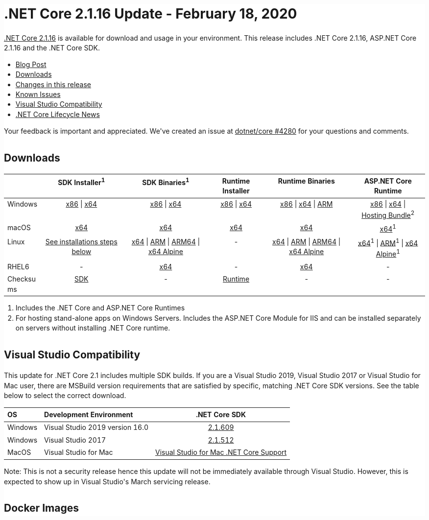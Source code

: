 # .NET Core 2.1.16 Update - February 18, 2020

[.NET Core 2.1.16](https://dotnet.microsoft.com/download/dotnet-core/2.1) is available for download and usage in your environment. This release includes .NET Core 2.1.16, ASP.NET Core 2.1.16 and the .NET Core SDK.

* [Blog Post][dotnet-blog]
* [Downloads](#downloads)
* [Changes in this release](#changes-in-2116)
* [Known Issues](../2.1-known-issues.md)
* [Visual Studio Compatibility](#visual-studio-compatibility)
* [.NET Core Lifecycle News](#net-core-lifecycle-news)

Your feedback is important and appreciated. We've created an issue at [dotnet/core #4280](https://github.com/dotnet/core/issues/4280) for your questions and comments.

## Downloads

|           | SDK Installer<sup>1</sup>                        | SDK Binaries<sup>1</sup>                 | Runtime Installer                                        | Runtime Binaries                                 | ASP.NET Core Runtime           |
| --------- | :------------------------------------------:     | :----------------------:                 | :---------------------------:                            | :-------------------------:                      | :-----------------:            |
| Windows   | [x86][dotnet-sdk-win-x86.exe] \| [x64][dotnet-sdk-win-x64.exe] | [x86][dotnet-sdk-win-x86.zip] \| [x64][dotnet-sdk-win-x64.zip] | [x86][dotnet-runtime-win-x86.exe] \| [x64][dotnet-runtime-win-x64.exe] | [x86][dotnet-runtime-win-x86.zip] \| [x64][dotnet-runtime-win-x64.zip] \| [ARM][dotnet-runtime-win-arm.zip] | [x86][aspnetcore-runtime-win-x86.exe] \| [x64][aspnetcore-runtime-win-x64.exe] \| <br> [Hosting Bundle][dotnet-hosting-win.exe]<sup>2</sup> |
| macOS     | [x64][dotnet-sdk-osx-x64.pkg]  | [x64][dotnet-sdk-osx-x64.tar.gz]     | [x64][dotnet-runtime-osx-x64.pkg] | [x64][dotnet-runtime-osx-x64.tar.gz] | [x64][aspnetcore-runtime-osx-x64.tar.gz]<sup>1</sup>
| Linux     | [See installations steps below][linux-install]   | [x64][dotnet-sdk-linux-x64.tar.gz] \| [ARM][dotnet-sdk-linux-arm.tar.gz] \| [ARM64][dotnet-sdk-linux-arm64.tar.gz] \| [x64 Alpine][dotnet-sdk-linux-musl-x64.tar.gz] | - | [x64][dotnet-runtime-linux-x64.tar.gz] \| [ARM][dotnet-runtime-linux-arm.tar.gz] \| [ARM64][dotnet-runtime-linux-arm64.tar.gz] \| [x64 Alpine][dotnet-runtime-linux-musl-x64.tar.gz] | [x64][aspnetcore-runtime-linux-x64.tar.gz]<sup>1</sup>  \| [ARM][aspnetcore-runtime-linux-arm.tar.gz]<sup>1</sup> \| [x64 Alpine][aspnetcore-runtime-linux-musl-x64.tar.gz]<sup>1</sup> |
| RHEL6     | -                                                | [x64][dotnet-sdk-rhel.6-x64.tar.gz]                    | -                                                        | [x64][dotnet-runtime-rhel.6-x64.tar.gz] | - |
| Checksums | [SDK][checksums-sdk]                             | -                                        | [Runtime][checksums-runtime]                             | - | - |

1. Includes the .NET Core and ASP.NET Core Runtimes
2. For hosting stand-alone apps on Windows Servers. Includes the ASP.NET Core Module for IIS and can be installed separately on servers without installing .NET Core runtime.


## Visual Studio Compatibility

This update for .NET Core 2.1 includes multiple SDK builds. If you are a Visual Studio 2019, Visual Studio 2017 or Visual Studio for Mac user, there are MSBuild version requirements that are satisfied by specific, matching .NET Core SDK versions. See the table below to select the correct download.

| OS | Development Environment | .NET Core SDK |
| :-- | :-- | :--: |
| Windows | Visual Studio 2019 version 16.0 | [2.1.609](2.1.609-download.md) |
| Windows | Visual Studio 2017 | [2.1.512](#downloads) |
| MacOS | Visual Studio for Mac | [Visual Studio for Mac .NET Core Support](https://docs.microsoft.com/en-us/visualstudio/mac/net-core-support) |

Note: This is not a security release hence this update will not be immediately available through Visual Studio. However, this is expected to show up in Visual Studio's March servicing release.

## Docker Images


[blob-runtime]: https://dotnetcli.blob.core.windows.net/dotnet/Runtime/
[blob-sdk]: https://dotnetcli.blob.core.windows.net/dotnet/Sdk/
[release-notes]: https://github.com/dotnet/core/blob/master/release-notes/2.1/2.1.16/2.1.16.md
[checksums-runtime]: https://dotnetcli.blob.core.windows.net/dotnet/checksums/2.1.16-sha.txt
[checksums-sdk]: https://dotnetcli.blob.core.windows.net/dotnet/checksums/2.1.16-sha.txt
[linux-install]: https://docs.microsoft.com/dotnet/core/install/linux
[dotnet-blog]: https://devblogs.microsoft.com/dotnet/net-core-february-2020/
[//]: # ( Runtime 2.1.16)
[dotnet-runtime-linux-arm.tar.gz]: https://download.visualstudio.microsoft.com/download/pr/e1154ac1-c67b-4403-9fcd-7ea74db15940/6b747093fa4ef3cdf82a4f48f2f918bf/dotnet-runtime-2.1.16-linux-arm.tar.gz
[dotnet-runtime-linux-arm64.tar.gz]: https://download.visualstudio.microsoft.com/download/pr/68a9089a-d7a9-4df8-bef3-07823c85c985/e12aaa871454d8d58b8c76f4224e3304/dotnet-runtime-2.1.16-linux-arm64.tar.gz
[dotnet-runtime-linux-musl-x64.tar.gz]: https://download.visualstudio.microsoft.com/download/pr/d3ee1032-49f8-4135-b1cb-4db12425762e/ca3920fc3593576d9b6ed780f121c3ee/dotnet-runtime-2.1.16-linux-musl-x64.tar.gz
[dotnet-runtime-linux-x64.tar.gz]: https://download.visualstudio.microsoft.com/download/pr/55d69fac-3c70-48da-ab75-a11732ea41fd/35a62311fe92ff96dfd6b4121078bbbd/dotnet-runtime-2.1.16-linux-x64.tar.gz
[dotnet-runtime-osx-x64.pkg]: https://download.visualstudio.microsoft.com/download/pr/fd9b3790-0a70-4bfd-bb76-0cfa5501d5ae/875f08c18afaa5b083a4845c8534427d/dotnet-runtime-2.1.16-osx-x64.pkg
[dotnet-runtime-osx-x64.tar.gz]: https://download.visualstudio.microsoft.com/download/pr/69cb2041-a16a-4ac1-a7d8-79a92e64c32a/e3fa8a41d1c592cfd455a6867ab9a1b8/dotnet-runtime-2.1.16-osx-x64.tar.gz
[dotnet-runtime-rhel.6-x64.tar.gz]: https://download.visualstudio.microsoft.com/download/pr/73f1cb6e-3ffe-42ca-9d59-374b5e4fea9c/0b77418b9408a85f88dc3999f52865f4/dotnet-runtime-2.1.16-rhel.6-x64.tar.gz
[dotnet-runtime-win-arm.zip]: https://download.visualstudio.microsoft.com/download/pr/abc50270-cbf1-41fd-b974-7cab384b285b/7feedd5db9dfae07fb1f29ae15da90b1/dotnet-runtime-2.1.16-win-arm.zip
[dotnet-runtime-win-x64.exe]: https://download.visualstudio.microsoft.com/download/pr/d666bf27-e5d0-4cad-ae16-474b88cf6235/bf72e6c63a4c876ea0e5438365268a1a/dotnet-runtime-2.1.16-win-x64.exe
[dotnet-runtime-win-x64.zip]: https://download.visualstudio.microsoft.com/download/pr/f4bb7517-97b5-47e6-89c3-d7fd1ec0c905/dd7492dacebb2f815aad2942f9f98ef5/dotnet-runtime-2.1.16-win-x64.zip
[dotnet-runtime-win-x86.exe]: https://download.visualstudio.microsoft.com/download/pr/5f3cbfce-d76d-4d51-87a2-e6a460333d37/11cd1f4b33548a5c32a87de8d1c95667/dotnet-runtime-2.1.16-win-x86.exe
[dotnet-runtime-win-x86.zip]: https://download.visualstudio.microsoft.com/download/pr/9f6eca37-4f5b-43c6-ae3f-72f3695de183/cb006c70c820d904b1a0425b9f5cae59/dotnet-runtime-2.1.16-win-x86.zip
[//]: # ( WindowsDesktop 2.1.16)
[//]: # ( ASP 2.1.16)
[aspnetcore-runtime-linux-arm.tar.gz]: https://download.visualstudio.microsoft.com/download/pr/0312cc24-a7b9-4f0b-a568-e8358427f5f2/b85c525cb9cf1f8e044f2c06177219cf/aspnetcore-runtime-2.1.16-linux-arm.tar.gz
[aspnetcore-runtime-linux-musl-x64.tar.gz]: https://download.visualstudio.microsoft.com/download/pr/c414945c-f69e-4a54-84c5-ef4f84842ed3/641a14bef2a4737f00b693d99fd1b0bc/aspnetcore-runtime-2.1.16-linux-musl-x64.tar.gz
[aspnetcore-runtime-linux-x64.tar.gz]: https://download.visualstudio.microsoft.com/download/pr/b484e0dc-235b-43b5-8956-89d387c31c2d/68e41e2465147cbe508537b9ca70db64/aspnetcore-runtime-2.1.16-linux-x64.tar.gz
[aspnetcore-runtime-osx-x64.tar.gz]: https://download.visualstudio.microsoft.com/download/pr/34583c5c-cd52-4f0b-93a3-4671e089a26a/a0ec82ce0e0b4049ff039e772e2e9ac4/aspnetcore-runtime-2.1.16-osx-x64.tar.gz
[aspnetcore-runtime-win-x64.exe]: https://download.visualstudio.microsoft.com/download/pr/5e97eb0e-7c06-4b6f-8dfc-492b10c537c2/6890daed9329abeff9cf6ecb8f66e87c/aspnetcore-runtime-2.1.16-win-x64.exe
[aspnetcore-runtime-win-x64.zip]: https://download.visualstudio.microsoft.com/download/pr/163b8448-4586-4041-b094-28d9a9749e6d/269d7ee08654abaf9c0f671cadad93a0/aspnetcore-runtime-2.1.16-win-x64.zip
[aspnetcore-runtime-win-x86.exe]: https://download.visualstudio.microsoft.com/download/pr/858d5354-3ae8-44a1-9bfc-d8e08c50d437/f9e0e11519597837d762a6d0fb31bca4/aspnetcore-runtime-2.1.16-win-x86.exe
[aspnetcore-runtime-win-x86.zip]: https://download.visualstudio.microsoft.com/download/pr/4a9a1e38-1b7e-4b47-a954-e9698845fffa/802cba0d946b4cfd1f59c4805f0e1b19/aspnetcore-runtime-2.1.16-win-x86.zip
[dotnet-hosting-win.exe]: https://download.visualstudio.microsoft.com/download/pr/783f01c8-5e85-4a26-b0f8-e2197cd37a5a/fe65d151ad17e0d64f868cb3b8855616/dotnet-hosting-2.1.16-win.exe
[//]: # ( SDK 2.1.512 )
[dotnet-sdk-linux-arm.tar.gz]: https://download.visualstudio.microsoft.com/download/pr/c8e9e807-e290-4d6e-84e7-81cd79ae8542/cbe9d232869e16c03230d73da38f0c05/dotnet-sdk-2.1.512-linux-arm.tar.gz
[dotnet-sdk-linux-arm64.tar.gz]: https://download.visualstudio.microsoft.com/download/pr/82f51d0d-d766-426d-9f62-2a58fb5beb17/8848ae51a7aff600a7bd029fd24a4287/dotnet-sdk-2.1.512-linux-arm64.tar.gz
[dotnet-sdk-linux-musl-x64.tar.gz]: https://download.visualstudio.microsoft.com/download/pr/0c8b6691-6307-426f-be34-0484c82c2f16/9f613bfb38bfa61b289e937e95b3f769/dotnet-sdk-2.1.512-linux-musl-x64.tar.gz
[dotnet-sdk-linux-x64.tar.gz]: https://download.visualstudio.microsoft.com/download/pr/f0b9e28c-4b82-47e0-b2d5-8cba61bcd076/b18b9aa9a3aaef3d3e74a51d8841657f/dotnet-sdk-2.1.512-linux-x64.tar.gz
[dotnet-sdk-osx-x64.pkg]: https://download.visualstudio.microsoft.com/download/pr/e9cd00c1-4c0b-4605-9ad8-454dc0e11727/6d9cb2593d7cacbc18415a248f6abcd7/dotnet-sdk-2.1.512-osx-x64.pkg
[dotnet-sdk-osx-x64.tar.gz]: https://download.visualstudio.microsoft.com/download/pr/04d61ce9-25c0-442e-8f97-d8fdfac06994/5bfcf2046270973b0d0f44b9e724d665/dotnet-sdk-2.1.512-osx-x64.tar.gz
[dotnet-sdk-rhel.6-x64.tar.gz]: https://download.visualstudio.microsoft.com/download/pr/3a28ac11-6c2c-443c-a718-c3efede3cc37/61b8490f83856a650ca8d59679e2484b/dotnet-sdk-2.1.512-rhel.6-x64.tar.gz
[dotnet-sdk-win-x64.exe]: https://download.visualstudio.microsoft.com/download/pr/d6cdde91-e4ca-4db9-904a-f1276791944f/f8866e8bd14072d88f4d5fdd64fcbd13/dotnet-sdk-2.1.512-win-x64.exe
[dotnet-sdk-win-x64.zip]: https://download.visualstudio.microsoft.com/download/pr/9a7571ee-fc95-4cbc-ba14-ae6b6d07215e/1d815c6d941e4a0ecb66ff681244556c/dotnet-sdk-2.1.512-win-x64.zip
[dotnet-sdk-win-x86.exe]: https://download.visualstudio.microsoft.com/download/pr/1b78884d-0453-48a4-876a-2b8054d4d011/6a08821b865c6e7f36da847d8ffd6906/dotnet-sdk-2.1.512-win-x86.exe
[dotnet-sdk-win-x86.zip]: https://download.visualstudio.microsoft.com/download/pr/f11f82a7-b044-43e5-8167-4fcdb65bb8cd/96352d211163f2a7d73bdf9b0c3563f8/dotnet-sdk-2.1.512-win-x86.zip
[//]: # ( Symbols )
[//]: # ( Runtime 2.1.16)
[dotnet-runtime-linux-arm.tar.gz]: https://download.visualstudio.microsoft.com/download/pr/642b50a5-6d8e-468c-8983-2e4f52cb5cef/5f7de0d4eb4e2a2076ac026a37804a74/dotnet-runtime-2.1.16-linux-arm.tar.gz
[dotnet-runtime-linux-arm64.tar.gz]: https://download.visualstudio.microsoft.com/download/pr/bf06e231-6998-4237-9383-660ff2b096cf/05d4fbcba454cde64b63a100d880b501/dotnet-runtime-2.1.16-linux-arm64.tar.gz
[dotnet-runtime-linux-musl-x64.tar.gz]: https://download.visualstudio.microsoft.com/download/pr/f53383b6-f980-4561-b214-a6f2efd5f1ce/864c92809a322d80993eac826da498f3/dotnet-runtime-2.1.16-linux-musl-x64.tar.gz
[dotnet-runtime-linux-x64.tar.gz]: https://download.visualstudio.microsoft.com/download/pr/bf08e56f-f5bb-4a11-80e6-f3e663f1d2ae/b589c7600042c20ca48de32bb388f145/dotnet-runtime-2.1.16-linux-x64.tar.gz
[dotnet-runtime-osx-x64.pkg]: https://download.visualstudio.microsoft.com/download/pr/70f7a735-567a-41ae-91ee-43ee0a12f907/7512ca026f0a4168d53d43b62ca2dee2/dotnet-runtime-2.1.16-osx-x64.pkg
[dotnet-runtime-osx-x64.tar.gz]: https://download.visualstudio.microsoft.com/download/pr/58b6c6f5-9a86-46c9-b185-23867c20ba6a/a517c07e52a0403a8dbdbad3e031ba53/dotnet-runtime-2.1.16-osx-x64.tar.gz
[dotnet-runtime-rhel.6-x64.tar.gz]: https://download.visualstudio.microsoft.com/download/pr/aab4d0ea-5876-4bde-a87d-b1a12029b571/e079c0d61c2a163314981c8e072f3809/dotnet-runtime-2.1.16-rhel.6-x64.tar.gz
[dotnet-runtime-win-arm.zip]: https://download.visualstudio.microsoft.com/download/pr/14624816-e69c-479b-9747-01d461c09ad7/3661b2350f143c48e3f300c3bab743fa/dotnet-runtime-2.1.16-win-arm.zip
[dotnet-runtime-win-x64.exe]: https://download.visualstudio.microsoft.com/download/pr/33f5e828-ac34-46d4-8d4b-2cd7aa89cad7/97e4361a356f466029c3c30fa7f6e778/dotnet-runtime-2.1.16-win-x64.exe
[dotnet-runtime-win-x64.zip]: https://download.visualstudio.microsoft.com/download/pr/be05350a-bb89-40ae-b221-20a5d9a6bf6b/e4c01caf023d723515963fe04206e228/dotnet-runtime-2.1.16-win-x64.zip
[dotnet-runtime-win-x86.exe]: https://download.visualstudio.microsoft.com/download/pr/4b049376-acbb-47c2-b7ee-4a6391072cfd/9ce04542737026143b82d9d6c763ddd4/dotnet-runtime-2.1.16-win-x86.exe
[dotnet-runtime-win-x86.zip]: https://download.visualstudio.microsoft.com/download/pr/671c727e-0d9c-4917-879d-e1067ee65d2f/c0939f16a6113f0e60b451c6e7d80526/dotnet-runtime-2.1.16-win-x86.zip
[//]: # ( WindowsDesktop 2.1.16)
[//]: # ( ASP 2.1.16)
[aspnetcore-runtime-linux-arm.tar.gz]: https://download.visualstudio.microsoft.com/download/pr/5320e7dc-edb5-47da-b7a7-21f41d900df8/790d4fc9c0740753027e09e85b8f8b73/aspnetcore-runtime-2.1.16-linux-arm.tar.gz
[aspnetcore-runtime-linux-musl-x64.tar.gz]: https://download.visualstudio.microsoft.com/download/pr/48c55817-a638-4efa-b01a-c6e109bebe6c/3ef6df9794ad3954340317e50edf0e0b/aspnetcore-runtime-2.1.16-linux-musl-x64.tar.gz
[aspnetcore-runtime-linux-x64.tar.gz]: https://download.visualstudio.microsoft.com/download/pr/5fa590c6-dbb4-41d2-81a1-d6650d3b390c/6f7c69995ebadeaa43fcd8872083cd58/aspnetcore-runtime-2.1.16-linux-x64.tar.gz
[aspnetcore-runtime-osx-x64.tar.gz]: https://download.visualstudio.microsoft.com/download/pr/bf269e2e-4202-43fa-811e-e55aa86fc08d/8189293f3d624f68ab1cd99fa4ca03fe/aspnetcore-runtime-2.1.16-osx-x64.tar.gz
[aspnetcore-runtime-win-x64.exe]: https://download.visualstudio.microsoft.com/download/pr/020c2ecb-cdb8-4ea0-bf4a-3e06e43e72f9/cdf754ac6ee692b270c37c5c34bdc8b1/aspnetcore-runtime-2.1.16-win-x64.exe
[aspnetcore-runtime-win-x64.zip]: https://download.visualstudio.microsoft.com/download/pr/0c14d9b1-08aa-43a2-9266-3d18ad34b625/2b8ac6bc26085f66007dc6ec0af9705e/aspnetcore-runtime-2.1.16-win-x64.zip
[aspnetcore-runtime-win-x86.exe]: https://download.visualstudio.microsoft.com/download/pr/9afe37a3-47a2-4184-881c-69bfcb2e4ed7/e24dfa19aa5622ee399bdf1f99bbda86/aspnetcore-runtime-2.1.16-win-x86.exe
[aspnetcore-runtime-win-x86.zip]: https://download.visualstudio.microsoft.com/download/pr/eadccb14-3710-4c79-9f30-51c32840de1b/8b267a8f530a2409ed4c6888cad04360/aspnetcore-runtime-2.1.16-win-x86.zip
[dotnet-hosting-win.exe]: https://download.visualstudio.microsoft.com/download/pr/5a059308-c27a-4223-b04d-0e815dce2cd0/10f528c237fed56192ea22283d81c409/dotnet-hosting-2.1.16-win.exe
[//]: # ( SDK 2.1.512 )
[dotnet-sdk-linux-arm.tar.gz]: https://download.visualstudio.microsoft.com/download/pr/0925365c-7054-4887-b54a-d19ccf815256/b905091a2dd235d01568627ebe910798/dotnet-sdk-2.1.512-linux-arm.tar.gz
[dotnet-sdk-linux-arm64.tar.gz]: https://download.visualstudio.microsoft.com/download/pr/03a099c0-c240-484e-a301-d66790fa2b26/adc347091fa559a9b821da98cd945707/dotnet-sdk-2.1.512-linux-arm64.tar.gz
[dotnet-sdk-linux-musl-x64.tar.gz]: https://download.visualstudio.microsoft.com/download/pr/cbc74bd2-11d9-4c98-80ab-de1409d35646/a65c13ec6940b14a2118880a886fb555/dotnet-sdk-2.1.512-linux-musl-x64.tar.gz
[dotnet-sdk-linux-x64.tar.gz]: https://download.visualstudio.microsoft.com/download/pr/326ff625-4f6d-440c-95bf-a9cecb63396a/a9206932a7493ceebcecc62b36e8f039/dotnet-sdk-2.1.512-linux-x64.tar.gz
[dotnet-sdk-osx-x64.pkg]: https://download.visualstudio.microsoft.com/download/pr/6e341d69-2393-43e8-abc8-952b191af9ed/f975eeed4a2b152cdfdad5eb6934677d/dotnet-sdk-2.1.512-osx-x64.pkg
[dotnet-sdk-osx-x64.tar.gz]: https://download.visualstudio.microsoft.com/download/pr/08c2e7be-1e80-43c5-877b-d2de421059f6/94ae355bb7cc23ab0f8181314d511c82/dotnet-sdk-2.1.512-osx-x64.tar.gz
[dotnet-sdk-rhel.6-x64.tar.gz]: https://download.visualstudio.microsoft.com/download/pr/be338c91-bb76-48dd-98f0-e5655ebdf838/bb5ec78a2393612fa9346dfe01e08e74/dotnet-sdk-2.1.512-rhel.6-x64.tar.gz
[dotnet-sdk-win-x64.exe]: https://download.visualstudio.microsoft.com/download/pr/5e651460-8be6-4530-bfa9-e3d0bd7323ae/cd007b52ba0ffb21227083919870a827/dotnet-sdk-2.1.512-win-x64.exe
[dotnet-sdk-win-x64.zip]: https://download.visualstudio.microsoft.com/download/pr/48d31be5-20b4-486a-ad90-04e6f56d2894/f31e810a8ad9197c42c9e25c3ed2a829/dotnet-sdk-2.1.512-win-x64.zip
[dotnet-sdk-win-x86.exe]: https://download.visualstudio.microsoft.com/download/pr/458eda17-3e47-4b99-8c83-e762a8c1f41f/f19b0647f60580a94bcd49817e12586d/dotnet-sdk-2.1.512-win-x86.exe
[dotnet-sdk-win-x86.zip]: https://download.visualstudio.microsoft.com/download/pr/794f499c-6746-49a0-a9fb-16c8ea6a36c8/8ab3d8d2a9fd7198a9620c8295b63293/dotnet-sdk-2.1.512-win-x86.zip
[//]: # ( Symbols )